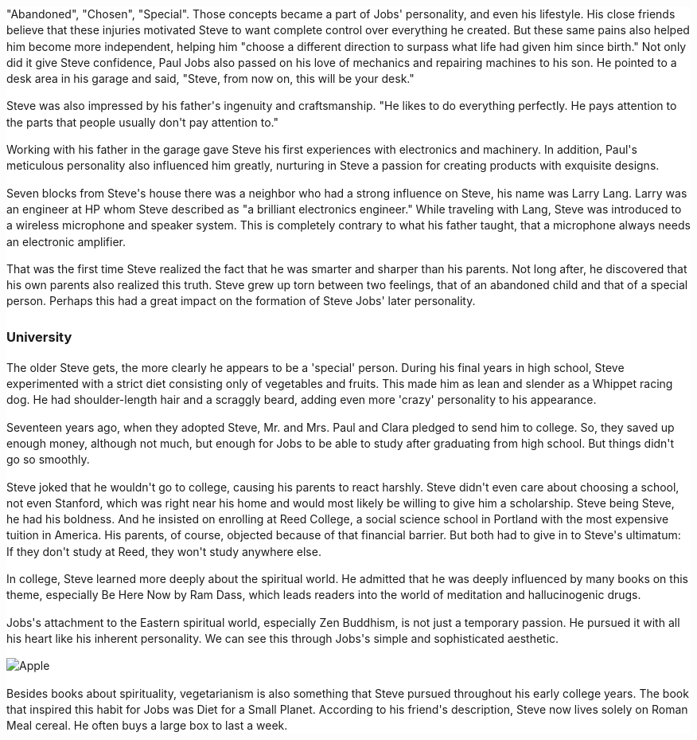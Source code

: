 "Abandoned", "Chosen", "Special". Those concepts became a part of Jobs' personality, and even his lifestyle. His close friends believe that these injuries motivated Steve to want complete control over everything he created. But these same pains also helped him become more independent, helping him "choose a different direction to surpass what life had given him since birth." Not only did it give Steve confidence, Paul Jobs also passed on his love of mechanics and repairing machines to his son. He pointed to a desk area in his garage and said, "Steve, from now on, this will be your desk."

Steve was also impressed by his father's ingenuity and craftsmanship. "He likes to do everything perfectly. He pays attention to the parts that people usually don't pay attention to."

Working with his father in the garage gave Steve his first experiences with electronics and machinery. In addition, Paul's meticulous personality also influenced him greatly, nurturing in Steve a passion for creating products with exquisite designs.

Seven blocks from Steve's house there was a neighbor who had a strong influence on Steve, his name was Larry Lang. Larry was an engineer at HP whom Steve described as "a brilliant electronics engineer." While traveling with Lang, Steve was introduced to a wireless microphone and speaker system. This is completely contrary to what his father taught, that a microphone always needs an electronic amplifier.

That was the first time Steve realized the fact that he was smarter and sharper than his parents. Not long after, he discovered that his own parents also realized this truth. Steve grew up torn between two feelings, that of an abandoned child and that of a special person. Perhaps this had a great impact on the formation of Steve Jobs' later personality.

### University

The older Steve gets, the more clearly he appears to be a 'special' person. During his final years in high school, Steve experimented with a strict diet consisting only of vegetables and fruits. This made him as lean and slender as a Whippet racing dog. He had shoulder-length hair and a scraggly beard, adding even more 'crazy' personality to his appearance.

Seventeen years ago, when they adopted Steve, Mr. and Mrs. Paul and Clara pledged to send him to college. So, they saved up enough money, although not much, but enough for Jobs to be able to study after graduating from high school. But things didn't go so smoothly.

Steve joked that he wouldn't go to college, causing his parents to react harshly. Steve didn't even care about choosing a school, not even Stanford, which was right near his home and would most likely be willing to give him a scholarship. Steve being Steve, he had his boldness. And he insisted on enrolling at Reed College, a social science school in Portland with the most expensive tuition in America. His parents, of course, objected because of that financial barrier. But both had to give in to Steve's ultimatum: If they don't study at Reed, they won't study anywhere else.

In college, Steve learned more deeply about the spiritual world. He admitted that he was deeply influenced by many books on this theme, especially Be Here Now by Ram Dass, which leads readers into the world of meditation and hallucinogenic drugs.

Jobs's attachment to the Eastern spiritual world, especially Zen Buddhism, is not just a temporary passion. He pursued it with all his heart like his inherent personality. We can see this through Jobs's simple and sophisticated aesthetic.

![Apple](/posts/images/1.webp#center "Apple")

Besides books about spirituality, vegetarianism is also something that Steve pursued throughout his early college years. The book that inspired this habit for Jobs was Diet for a Small Planet. According to his friend's description, Steve now lives solely on Roman Meal cereal. He often buys a large box to last a week.
